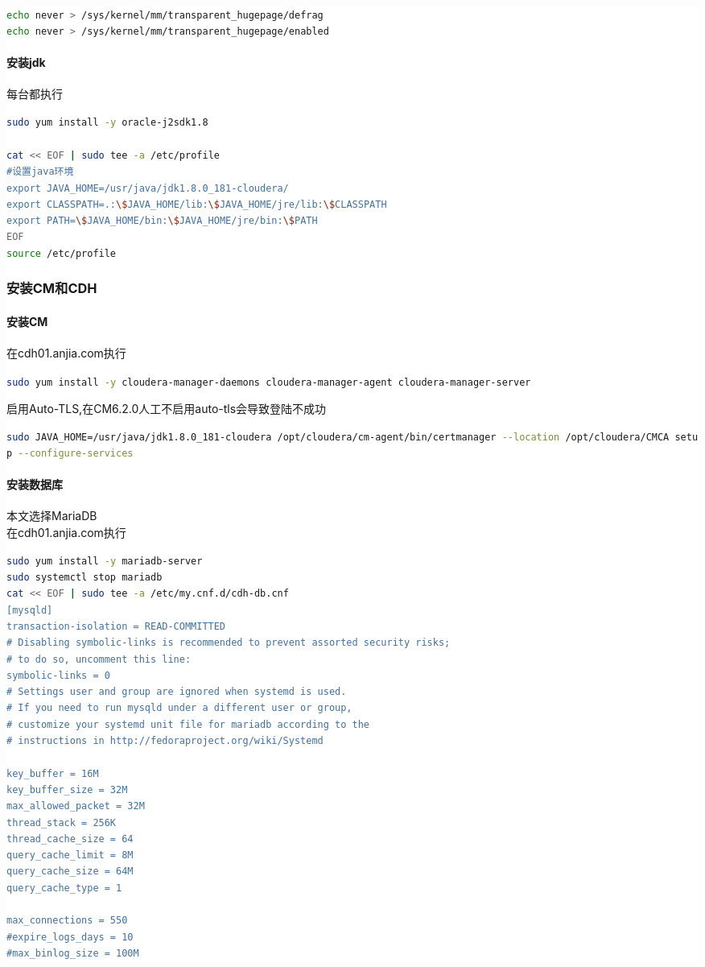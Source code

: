 ```bash
echo never > /sys/kernel/mm/transparent_hugepage/defrag
echo never > /sys/kernel/mm/transparent_hugepage/enabled
```

<a name="GBoH7"></a>
#### 安装jdk
每台都执行

```bash
sudo yum install -y oracle-j2sdk1.8

cat << EOF | sudo tee -a /etc/profile
#设置java环境
export JAVA_HOME=/usr/java/jdk1.8.0_181-cloudera/
export CLASSPATH=.:\$JAVA_HOME/lib:\$JAVA_HOME/jre/lib:\$CLASSPATH
export PATH=\$JAVA_HOME/bin:\$JAVA_HOME/jre/bin:\$PATH
EOF
source /etc/profile
```

<a name="rmtsK"></a>
### 安装CM和CDH

<a name="tjzk3"></a>
#### 安装CM
在cdh01.anjia.com执行
```bash
sudo yum install -y cloudera-manager-daemons cloudera-manager-agent cloudera-manager-server
```
启用Auto-TLS,在CM6.2.0人工不启用auto-tls会导致登陆不成功
```bash
sudo JAVA_HOME=/usr/java/jdk1.8.0_181-cloudera /opt/cloudera/cm-agent/bin/certmanager --location /opt/cloudera/CMCA setup --configure-services
```

<a name="F5mJx"></a>
#### 安装数据库
本文选择MariaDB<br />在cdh01.anjia.com执行
```bash
sudo yum install -y mariadb-server
sudo systemctl stop mariadb
cat << EOF | sudo tee -a /etc/my.cnf.d/cdh-db.cnf
[mysqld]
transaction-isolation = READ-COMMITTED
# Disabling symbolic-links is recommended to prevent assorted security risks;
# to do so, uncomment this line:
symbolic-links = 0
# Settings user and group are ignored when systemd is used.
# If you need to run mysqld under a different user or group,
# customize your systemd unit file for mariadb according to the
# instructions in http://fedoraproject.org/wiki/Systemd

key_buffer = 16M
key_buffer_size = 32M
max_allowed_packet = 32M
thread_stack = 256K
thread_cache_size = 64
query_cache_limit = 8M
query_cache_size = 64M
query_cache_type = 1

max_connections = 550
#expire_logs_days = 10
#max_binlog_size = 100M

```